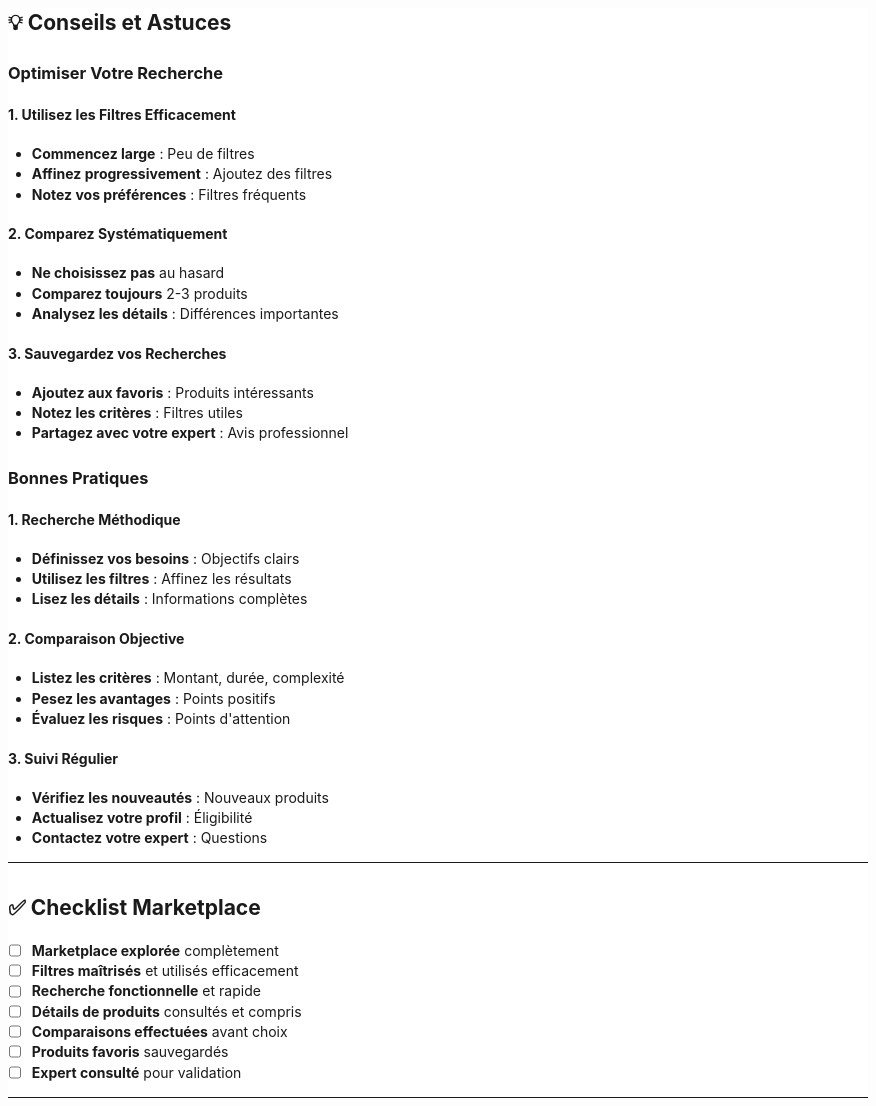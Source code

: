
## 💡 Conseils et Astuces

### Optimiser Votre Recherche

#### 1. Utilisez les Filtres Efficacement
- **Commencez large** : Peu de filtres
- **Affinez progressivement** : Ajoutez des filtres
- **Notez vos préférences** : Filtres fréquents

#### 2. Comparez Systématiquement
- **Ne choisissez pas** au hasard
- **Comparez toujours** 2-3 produits
- **Analysez les détails** : Différences importantes

#### 3. Sauvegardez vos Recherches
- **Ajoutez aux favoris** : Produits intéressants
- **Notez les critères** : Filtres utiles
- **Partagez avec votre expert** : Avis professionnel

### Bonnes Pratiques

#### 1. Recherche Méthodique
- **Définissez vos besoins** : Objectifs clairs
- **Utilisez les filtres** : Affinez les résultats
- **Lisez les détails** : Informations complètes

#### 2. Comparaison Objective
- **Listez les critères** : Montant, durée, complexité
- **Pesez les avantages** : Points positifs
- **Évaluez les risques** : Points d'attention

#### 3. Suivi Régulier
- **Vérifiez les nouveautés** : Nouveaux produits
- **Actualisez votre profil** : Éligibilité
- **Contactez votre expert** : Questions

---

## ✅ Checklist Marketplace

- [ ] **Marketplace explorée** complètement
- [ ] **Filtres maîtrisés** et utilisés efficacement
- [ ] **Recherche fonctionnelle** et rapide
- [ ] **Détails de produits** consultés et compris
- [ ] **Comparaisons effectuées** avant choix
- [ ] **Produits favoris** sauvegardés
- [ ] **Expert consulté** pour validation

---
